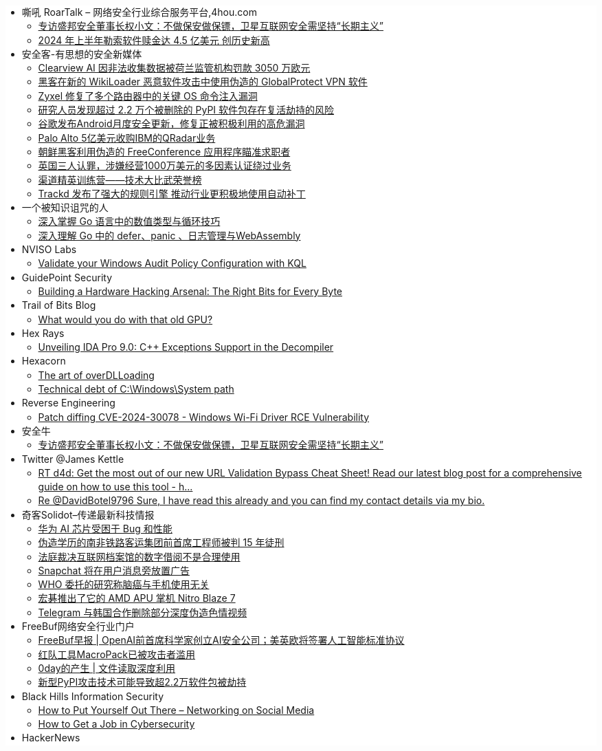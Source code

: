 - 嘶吼 RoarTalk – 网络安全行业综合服务平台,4hou.com
  - [专访盛邦安全董事长权小文：不做保安做保镖，卫星互联网安全需坚持“长期主义”](https://www.4hou.com/posts/8gMo)
  - [2024 年上半年勒索软件赎金达 4.5 亿美元 创历史新高](https://www.4hou.com/posts/XPLm)
- 安全客-有思想的安全新媒体
  - [Clearview AI 因非法收集数据被荷兰监管机构罚款 3050 万欧元](https://www.anquanke.com/post/id/299816)
  - [黑客在新的 WikiLoader 恶意软件攻击中使用伪造的 GlobalProtect VPN 软件](https://www.anquanke.com/post/id/299823)
  - [Zyxel 修复了多个路由器中的关键 OS 命令注入漏洞](https://www.anquanke.com/post/id/299826)
  - [研究人员发现超过 2.2 万个被删除的 PyPI 软件包存在复活劫持的风险](https://www.anquanke.com/post/id/299829)
  - [谷歌发布Android月度安全更新，修复正被积极利用的高危漏洞](https://www.anquanke.com/post/id/299832)
  - [Palo Alto 5亿美元收购IBM的QRadar业务](https://www.anquanke.com/post/id/299835)
  - [朝鲜黑客利用伪造的 FreeConference 应用程序瞄准求职者](https://www.anquanke.com/post/id/299838)
  - [英国三人认罪，涉嫌经营1000万美元的多因素认证绕过业务](https://www.anquanke.com/post/id/299840)
  - [渠道精英训练营——技术大比武荣誉榜](https://www.anquanke.com/post/id/299845)
  - [Trackd 发布了强大的规则引擎 推动行业更积极地使用自动补丁](https://www.anquanke.com/post/id/299842)
- 一个被知识诅咒的人
  - [深入掌握 Go 语言中的数值类型与循环技巧](https://blog.csdn.net/nokiaguy/article/details/141929453)
  - [深入理解 Go 中的 defer、panic 、日志管理与WebAssembly](https://blog.csdn.net/nokiaguy/article/details/141928618)
- NVISO Labs
  - [Validate your Windows Audit Policy Configuration with KQL](https://blog.nviso.eu/2024/09/05/validate-your-windows-audit-policy-configuration-with-kql/)
- GuidePoint Security
  - [Building a Hardware Hacking Arsenal: The Right Bits for Every Byte](https://www.guidepointsecurity.com/blog/building-a-hardware-hacking-arsenal-the-right-bits-for-every-byte/)
- Trail of Bits Blog
  - [What would you do with that old GPU?](https://blog.trailofbits.com/2024/09/05/what-would-you-do-with-that-old-gpu/)
- Hex Rays
  - [Unveiling IDA Pro 9.0: C++ Exceptions Support in the Decompiler](https://hex-rays.com/blog/unveiling-ida-pro-9-0-c-exceptions-support-in-the-decompiler/)
- Hexacorn
  - [The art of overDLLoading](https://www.hexacorn.com/blog/2024/09/05/the-art-of-overdlloading/)
  - [Technical debt of C:\Windows\System path](https://www.hexacorn.com/blog/2024/09/05/technical-debt-of-cwindowssystem-path/)
- Reverse Engineering
  - [Patch diffing CVE-2024-30078 - Windows Wi-Fi Driver RCE Vulnerability](https://www.reddit.com/r/ReverseEngineering/comments/1f9qb3m/patch_diffing_cve202430078_windows_wifi_driver/)
- 安全牛
  - [专访盛邦安全董事长权小文：不做保安做保镖，卫星互联网安全需坚持“长期主义”](https://www.aqniu.com/vendor/106082.html)
- Twitter @James Kettle
  - [RT d4d: Get the most out of our new URL Validation Bypass Cheat Sheet! Read our latest blog post for a comprehensive guide on how to use this tool - h...](https://x.com/albinowax/status/1831676037559615791)
  - [Re @DavidBotel9796 Sure, I have read this already and you can find my contact details via my bio.](https://x.com/albinowax/status/1831654937429762508)
- 奇客Solidot–传递最新科技情报
  - [华为 AI 芯片受困于 Bug 和性能](https://www.solidot.org/story?sid=79173)
  - [伪造学历的南非铁路客运集团前首席工程师被判 15 年徒刑](https://www.solidot.org/story?sid=79172)
  - [法庭裁决互联网档案馆的数字借阅不是合理使用](https://www.solidot.org/story?sid=79171)
  - [Snapchat 将在用户消息旁放置广告](https://www.solidot.org/story?sid=79170)
  - [WHO 委托的研究称脑癌与手机使用无关](https://www.solidot.org/story?sid=79169)
  - [宏碁推出了它的 AMD APU 掌机 Nitro Blaze 7](https://www.solidot.org/story?sid=79168)
  - [Telegram 与韩国合作删除部分深度伪造色情视频](https://www.solidot.org/story?sid=79167)
- FreeBuf网络安全行业门户
  - [FreeBuf早报 | OpenAI前首席科学家创立AI安全公司；美英欧将签署人工智能标准协议](https://www.freebuf.com/news/410286.html)
  - [红队工具MacroPack已被攻击者滥用](https://www.freebuf.com/news/410268.html)
  - [0day的产生 | 文件读取深度利用](https://www.freebuf.com/articles/web/409192.html)
  - [新型PyPI攻击技术可能导致超2.2万软件包被劫持](https://www.freebuf.com/news/410259.html)
- Black Hills Information Security
  - [How to Put Yourself Out There – Networking on Social Media](https://www.blackhillsinfosec.com/how-to-put-yourself-out-there/)
  - [How to Get a Job in Cybersecurity](https://www.blackhillsinfosec.com/how-to-get-a-job-in-cybersecurity/)
- HackerNews